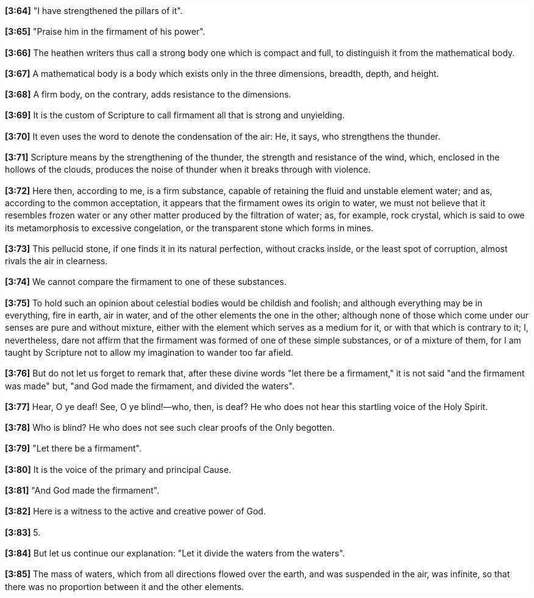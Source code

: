 **[3:64]** "I have strengthened the pillars of it".

**[3:65]** "Praise him in the firmament of his power".

**[3:66]** The heathen writers thus call a strong body one which is compact and full, to distinguish it from the mathematical body.

**[3:67]** A mathematical body is a body which exists only in the three dimensions, breadth, depth, and height.

**[3:68]** A firm body, on the contrary, adds resistance to the dimensions.

**[3:69]** It is the custom of Scripture to call firmament all that is strong and unyielding.

**[3:70]** It even uses the word to denote the condensation of the air: He, it says, who strengthens the thunder.

**[3:71]** Scripture means by the strengthening of the thunder, the strength and resistance of the wind, which, enclosed in the hollows of the clouds, produces the noise of thunder when it breaks through with violence.

**[3:72]** Here then, according to me, is a firm substance, capable of retaining the fluid and unstable element water; and as, according to the common acceptation, it appears that the firmament owes its origin to water, we must not believe that it resembles frozen water or any other matter produced by the filtration of water; as, for example, rock crystal, which is said to owe its metamorphosis to excessive congelation, or the transparent stone which forms in mines.

**[3:73]** This pellucid stone, if one finds it in its natural perfection, without cracks inside, or the least spot of corruption, almost rivals the air in clearness.

**[3:74]** We cannot compare the firmament to one of these substances.

**[3:75]** To hold such an opinion about celestial bodies would be childish and foolish; and although everything may be in everything, fire in earth, air in water, and of the other elements the one in the other; although none of those which come under our senses are pure and without mixture, either with the element which serves as a medium for it, or with that which is contrary to it; I, nevertheless, dare not affirm that the firmament was formed of one of these simple substances, or of a mixture of them, for I am taught by Scripture not to allow my imagination to wander too far afield.

**[3:76]** But do not let us forget to remark that, after these divine words "let there be a firmament," it is not said "and the firmament was made" but, "and God made the firmament, and divided the waters".

**[3:77]** Hear, O ye deaf! See, O ye blind!—who, then, is deaf? He who does not hear this startling voice of the Holy Spirit.

**[3:78]** Who is blind? He who does not see such clear proofs of the Only begotten.

**[3:79]** "Let there be a firmament".

**[3:80]** It is the voice of the primary and principal Cause.

**[3:81]** "And God made the firmament".

**[3:82]** Here is a witness to the active and creative power of God.

**[3:83]** 5.

**[3:84]** But let us continue our explanation: "Let it divide the waters from the waters".

**[3:85]** The mass of waters, which from all directions flowed over the earth, and was suspended in the air, was infinite, so that there was no proportion between it and the other elements.
